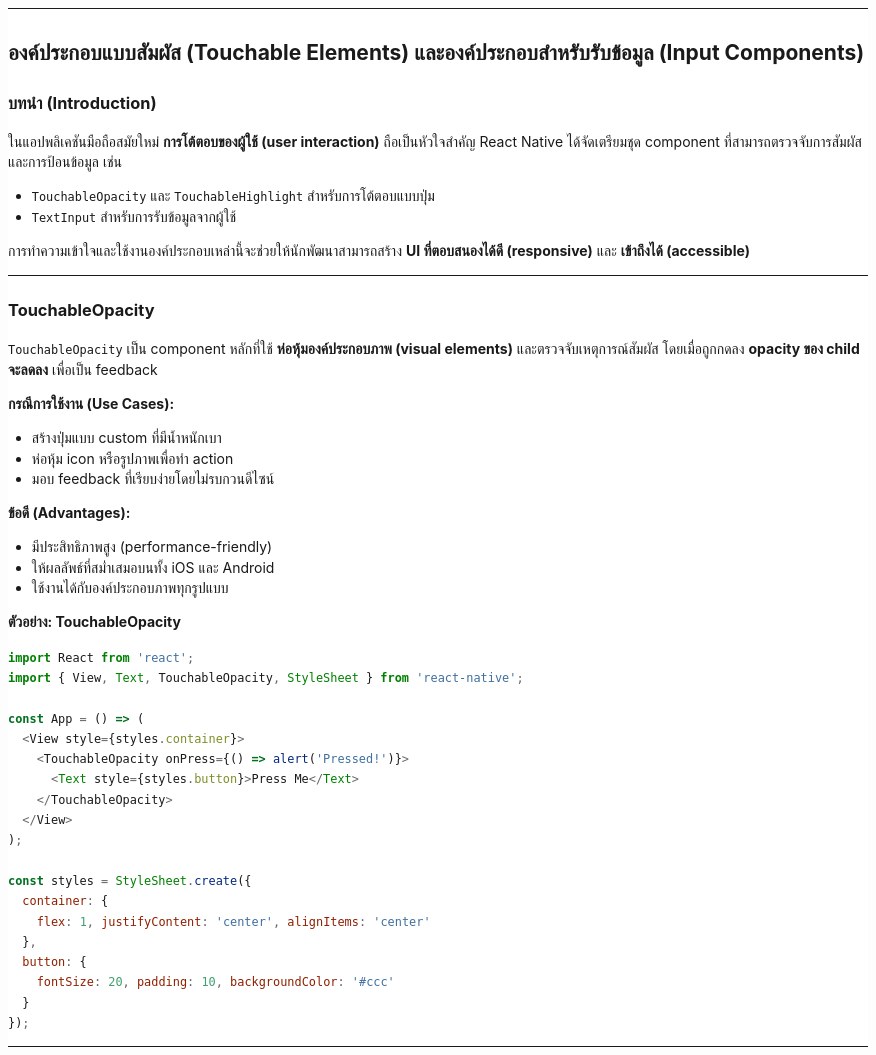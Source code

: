  
---

## องค์ประกอบแบบสัมผัส (Touchable Elements) และองค์ประกอบสำหรับรับข้อมูล (Input Components)

### บทนำ (Introduction)

ในแอปพลิเคชันมือถือสมัยใหม่ **การโต้ตอบของผู้ใช้ (user interaction)** ถือเป็นหัวใจสำคัญ React Native ได้จัดเตรียมชุด component ที่สามารถตรวจจับการสัมผัสและการป้อนข้อมูล เช่น

* `TouchableOpacity` และ `TouchableHighlight` สำหรับการโต้ตอบแบบปุ่ม
* `TextInput` สำหรับการรับข้อมูลจากผู้ใช้

การทำความเข้าใจและใช้งานองค์ประกอบเหล่านี้จะช่วยให้นักพัฒนาสามารถสร้าง **UI ที่ตอบสนองได้ดี (responsive)** และ **เข้าถึงได้ (accessible)**

---

### TouchableOpacity

`TouchableOpacity` เป็น component หลักที่ใช้ **ห่อหุ้มองค์ประกอบภาพ (visual elements)** และตรวจจับเหตุการณ์สัมผัส โดยเมื่อถูกกดลง **opacity ของ child จะลดลง** เพื่อเป็น feedback

**กรณีการใช้งาน (Use Cases):**

* สร้างปุ่มแบบ custom ที่มีน้ำหนักเบา
* ห่อหุ้ม icon หรือรูปภาพเพื่อทำ action
* มอบ feedback ที่เรียบง่ายโดยไม่รบกวนดีไซน์

**ข้อดี (Advantages):**

* มีประสิทธิภาพสูง (performance-friendly)
* ให้ผลลัพธ์ที่สม่ำเสมอบนทั้ง iOS และ Android
* ใช้งานได้กับองค์ประกอบภาพทุกรูปแบบ

**ตัวอย่าง: TouchableOpacity**

```javascript
import React from 'react';
import { View, Text, TouchableOpacity, StyleSheet } from 'react-native';

const App = () => (
  <View style={styles.container}>
    <TouchableOpacity onPress={() => alert('Pressed!')}>
      <Text style={styles.button}>Press Me</Text>
    </TouchableOpacity>
  </View>
);

const styles = StyleSheet.create({
  container: {
    flex: 1, justifyContent: 'center', alignItems: 'center'
  },
  button: {
    fontSize: 20, padding: 10, backgroundColor: '#ccc'
  }
});
```

---